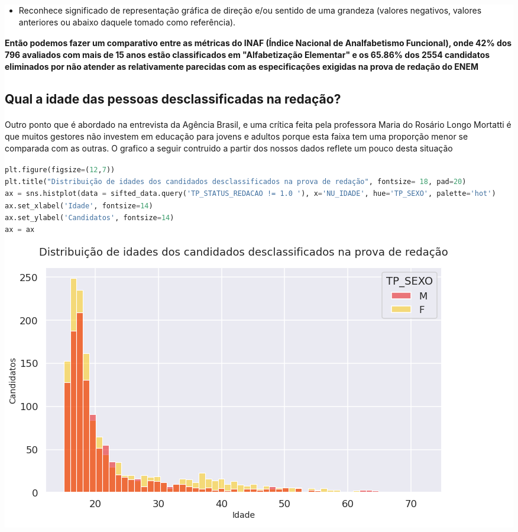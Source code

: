 * Reconhece  significado  de  representação  gráfica  de  direção  e/ou  sentido  de  uma  grandeza  (valores negativos, valores anteriores ou abaixo daquele tomado como referência).

**Então podemos fazer um comparativo entre as métricas do INAF (Índice Nacional de Analfabetismo Funcional), onde 42% dos 796 avaliados com mais de 15 anos estão classificados em "Alfabetização Elementar" e os 65.86% dos 2554 candidatos eliminados por não atender as relativamente parecidas com as especificações exigidas na prova de redação do ENEM**


## Qual a idade das pessoas desclassificadas na redação?

Outro ponto que é abordado na entrevista da Agência Brasil, e uma crítica feita pela professora Maria do Rosário Longo Mortatti é que muitos gestores não investem em educação para jovens e adultos porque esta faixa tem uma proporção menor se comparada com as outras. O grafico a seguir contruido a partir dos nossos dados reflete um pouco desta situação


```python
plt.figure(figsize=(12,7))
plt.title("Distribuição de idades dos candidados desclassificados na prova de redação", fontsize= 18, pad=20)
ax = sns.histplot(data = sifted_data.query('TP_STATUS_REDACAO != 1.0 '), x='NU_IDADE', hue='TP_SEXO', palette='hot')
ax.set_xlabel('Idade', fontsize=14)
ax.set_ylabel('Candidatos', fontsize=14)
ax = ax
```


![png](A_prova_de_redacao_e_o_analfabetismo_files/A_prova_de_redacao_e_o_analfabetismo_26_0.png)
